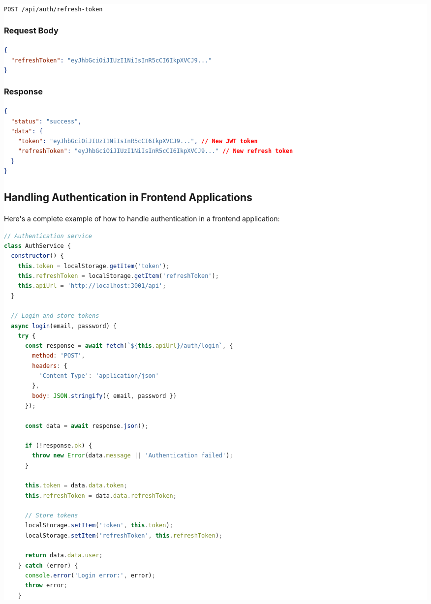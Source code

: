 ```
POST /api/auth/refresh-token
```

### Request Body

```json
{
  "refreshToken": "eyJhbGciOiJIUzI1NiIsInR5cCI6IkpXVCJ9..."
}
```

### Response

```json
{
  "status": "success",
  "data": {
    "token": "eyJhbGciOiJIUzI1NiIsInR5cCI6IkpXVCJ9...", // New JWT token
    "refreshToken": "eyJhbGciOiJIUzI1NiIsInR5cCI6IkpXVCJ9..." // New refresh token
  }
}
```

## Handling Authentication in Frontend Applications

Here's a complete example of how to handle authentication in a frontend application:

```javascript
// Authentication service
class AuthService {
  constructor() {
    this.token = localStorage.getItem('token');
    this.refreshToken = localStorage.getItem('refreshToken');
    this.apiUrl = 'http://localhost:3001/api';
  }

  // Login and store tokens
  async login(email, password) {
    try {
      const response = await fetch(`${this.apiUrl}/auth/login`, {
        method: 'POST',
        headers: {
          'Content-Type': 'application/json'
        },
        body: JSON.stringify({ email, password })
      });

      const data = await response.json();

      if (!response.ok) {
        throw new Error(data.message || 'Authentication failed');
      }

      this.token = data.data.token;
      this.refreshToken = data.data.refreshToken;
      
      // Store tokens
      localStorage.setItem('token', this.token);
      localStorage.setItem('refreshToken', this.refreshToken);
      
      return data.data.user;
    } catch (error) {
      console.error('Login error:', error);
      throw error;
    }
```